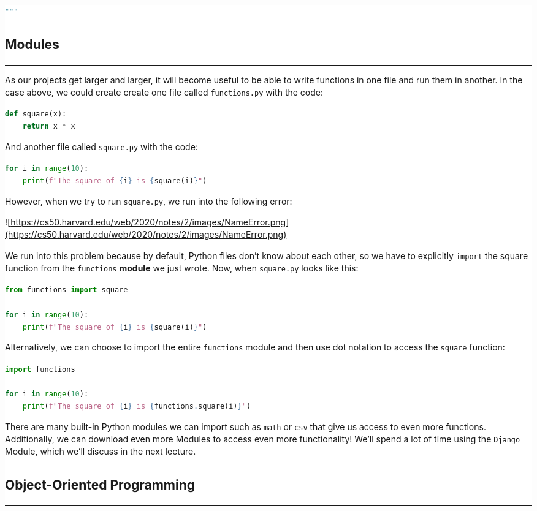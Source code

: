 ```python
"""
```

## Modules

---

As our projects get larger and larger, it will become useful to be able to write functions in one file and run them in another. In the case above, we could create create one file called `functions.py` with the code:

```python
def square(x):
    return x * x
```

And another file called `square.py` with the code:

```python
for i in range(10):
    print(f"The square of {i} is {square(i)}")
```

However, when we try to run `square.py`, we run into the following error:

![https://cs50.harvard.edu/web/2020/notes/2/images/NameError.png](https://cs50.harvard.edu/web/2020/notes/2/images/NameError.png)

We run into this problem because by default, Python files don’t know about each other, so we have to explicitly `import` the square function from the `functions` **module** we just wrote. Now, when `square.py` looks like this:

```python
from functions import square

for i in range(10):
    print(f"The square of {i} is {square(i)}")
```

Alternatively, we can choose to import the entire `functions` module and then use dot notation to access the `square` function:

```python
import functions

for i in range(10):
    print(f"The square of {i} is {functions.square(i)}")
```

There are many built-in Python modules we can import such as `math` or `csv` that give us access to even more functions. Additionally, we can download even more Modules to access even more functionality! We’ll spend a lot of time using the `Django` Module, which we’ll discuss in the next lecture.

## Object-Oriented Programming

---
